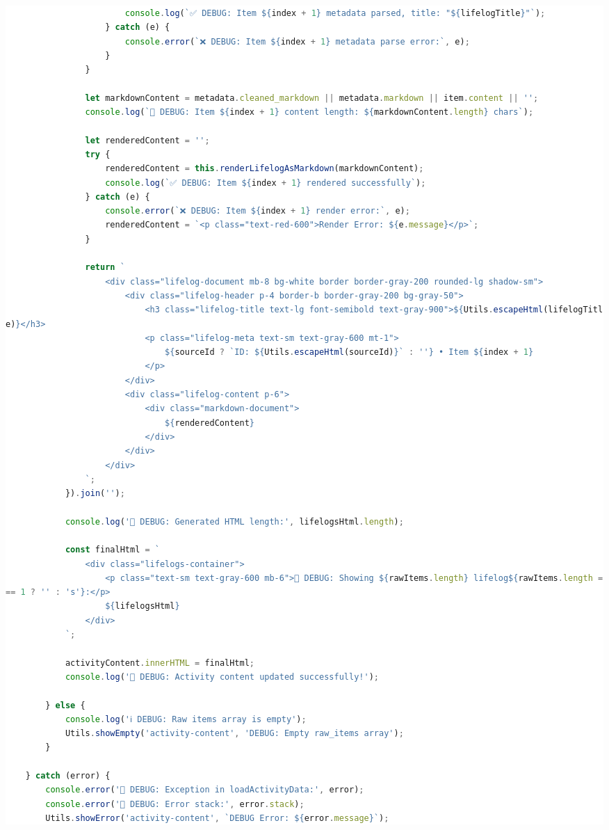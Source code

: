 ```javascript
                        console.log(`✅ DEBUG: Item ${index + 1} metadata parsed, title: "${lifelogTitle}"`);
                    } catch (e) {
                        console.error(`❌ DEBUG: Item ${index + 1} metadata parse error:`, e);
                    }
                }
                
                let markdownContent = metadata.cleaned_markdown || metadata.markdown || item.content || '';
                console.log(`📄 DEBUG: Item ${index + 1} content length: ${markdownContent.length} chars`);
                
                let renderedContent = '';
                try {
                    renderedContent = this.renderLifelogAsMarkdown(markdownContent);
                    console.log(`✅ DEBUG: Item ${index + 1} rendered successfully`);
                } catch (e) {
                    console.error(`❌ DEBUG: Item ${index + 1} render error:`, e);
                    renderedContent = `<p class="text-red-600">Render Error: ${e.message}</p>`;
                }
                
                return `
                    <div class="lifelog-document mb-8 bg-white border border-gray-200 rounded-lg shadow-sm">
                        <div class="lifelog-header p-4 border-b border-gray-200 bg-gray-50">
                            <h3 class="lifelog-title text-lg font-semibold text-gray-900">${Utils.escapeHtml(lifelogTitle)}</h3>
                            <p class="lifelog-meta text-sm text-gray-600 mt-1">
                                ${sourceId ? `ID: ${Utils.escapeHtml(sourceId)}` : ''} • Item ${index + 1}
                            </p>
                        </div>
                        <div class="lifelog-content p-6">
                            <div class="markdown-document">
                                ${renderedContent}
                            </div>
                        </div>
                    </div>
                `;
            }).join('');
            
            console.log('🎨 DEBUG: Generated HTML length:', lifelogsHtml.length);
            
            const finalHtml = `
                <div class="lifelogs-container">
                    <p class="text-sm text-gray-600 mb-6">🐛 DEBUG: Showing ${rawItems.length} lifelog${rawItems.length === 1 ? '' : 's'}:</p>
                    ${lifelogsHtml}
                </div>
            `;
            
            activityContent.innerHTML = finalHtml;
            console.log('🎯 DEBUG: Activity content updated successfully!');
            
        } else {
            console.log('ℹ️ DEBUG: Raw items array is empty');
            Utils.showEmpty('activity-content', 'DEBUG: Empty raw_items array');
        }
        
    } catch (error) {
        console.error('🚨 DEBUG: Exception in loadActivityData:', error);
        console.error('📍 DEBUG: Error stack:', error.stack);
        Utils.showError('activity-content', `DEBUG Error: ${error.message}`);
```